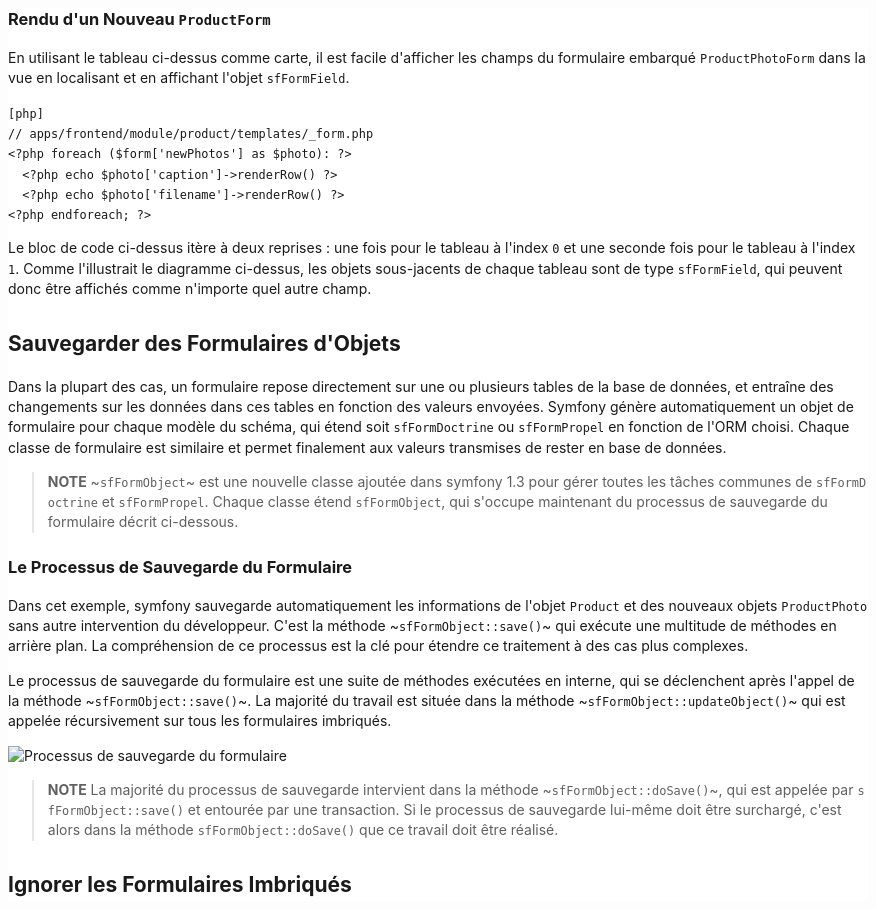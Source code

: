 ### Rendu d'un Nouveau `ProductForm`

En utilisant le tableau ci-dessus comme carte, il est facile d'afficher les champs du formulaire embarqué `ProductPhotoForm` dans la vue en localisant et en affichant l'objet `sfFormField`.

    [php]
    // apps/frontend/module/product/templates/_form.php
    <?php foreach ($form['newPhotos'] as $photo): ?>
      <?php echo $photo['caption']->renderRow() ?>
      <?php echo $photo['filename']->renderRow() ?>
    <?php endforeach; ?>

Le bloc de code ci-dessus itère à deux reprises : une fois pour le tableau à l'index `0` et une seconde fois pour le tableau à l'index `1`. Comme l'illustrait le diagramme ci-dessus, les objets sous-jacents de chaque tableau sont de type `sfFormField`, qui peuvent donc être affichés comme n'importe quel autre champ.

Sauvegarder des Formulaires d'Objets
------------------------------------

Dans la plupart des cas, un formulaire repose directement sur une ou plusieurs tables de la base de données, et entraîne des changements sur les données dans ces tables en fonction des valeurs envoyées. Symfony génère automatiquement un objet de formulaire pour chaque modèle du schéma, qui étend soit `sfFormDoctrine` ou `sfFormPropel` en fonction de l'ORM choisi. Chaque classe de formulaire est similaire et permet finalement aux valeurs transmises de rester en base de données.

>**NOTE**
>~`sfFormObject`~ est une nouvelle classe ajoutée dans symfony 1.3 pour gérer 
>toutes les tâches communes de `sfFormDoctrine` et `sfFormPropel`. Chaque classe 
>étend `sfFormObject`, qui s'occupe maintenant du processus de sauvegarde du 
>formulaire décrit ci-dessous.

### Le Processus de Sauvegarde du Formulaire 

Dans cet exemple, symfony sauvegarde automatiquement les informations de l'objet `Product` et des nouveaux objets `ProductPhoto` sans autre intervention du développeur. C'est la méthode ~`sfFormObject::save()`~ qui exécute une multitude de méthodes en arrière plan. La compréhension de ce processus est la clé pour étendre ce traitement à des cas plus complexes. 

Le processus de sauvegarde du formulaire est une suite de méthodes exécutées en interne, qui se déclenchent après l'appel de la méthode  ~`sfFormObject::save()`~. La  majorité du travail est située dans la méthode  ~`sfFormObject::updateObject()`~ qui est appelée récursivement sur tous les formulaires imbriqués. 

![Processus de sauvegarde du formulaire](http://www.symfony-project.org/images/more-with-symfony/advanced_forms_06.png "Processus détaillé de sauvegarde du formulaire")

>**NOTE**
>La majorité du processus de sauvegarde intervient dans la méthode 
~`sfFormObject::doSave()`~, qui est appelée par `sfFormObject::save()` et 
>entourée par une transaction. Si le processus de sauvegarde lui-même doit être 
>surchargé, c'est alors dans la méthode `sfFormObject::doSave()` que ce travail 
>doit être réalisé.

Ignorer les Formulaires Imbriqués
---------------------------------
